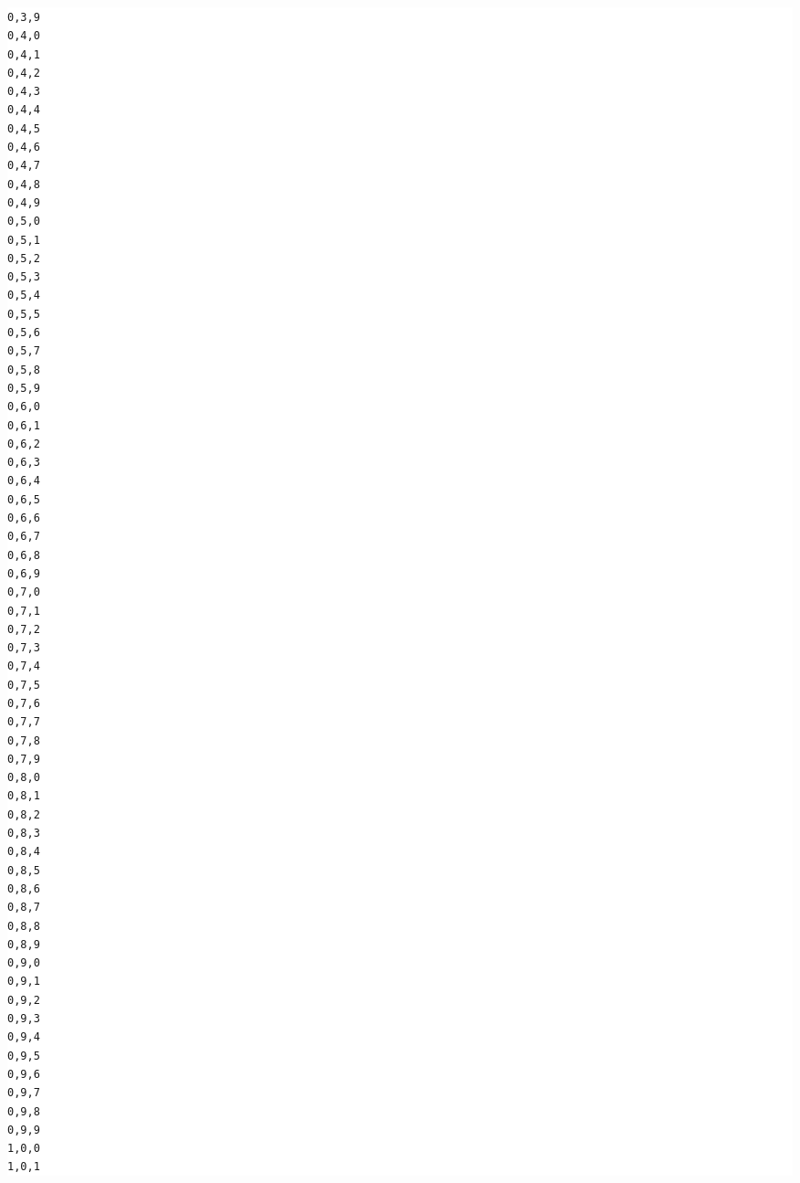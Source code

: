 ```
0,3,9
0,4,0
0,4,1
0,4,2
0,4,3
0,4,4
0,4,5
0,4,6
0,4,7
0,4,8
0,4,9
0,5,0
0,5,1
0,5,2
0,5,3
0,5,4
0,5,5
0,5,6
0,5,7
0,5,8
0,5,9
0,6,0
0,6,1
0,6,2
0,6,3
0,6,4
0,6,5
0,6,6
0,6,7
0,6,8
0,6,9
0,7,0
0,7,1
0,7,2
0,7,3
0,7,4
0,7,5
0,7,6
0,7,7
0,7,8
0,7,9
0,8,0
0,8,1
0,8,2
0,8,3
0,8,4
0,8,5
0,8,6
0,8,7
0,8,8
0,8,9
0,9,0
0,9,1
0,9,2
0,9,3
0,9,4
0,9,5
0,9,6
0,9,7
0,9,8
0,9,9
1,0,0
1,0,1
```